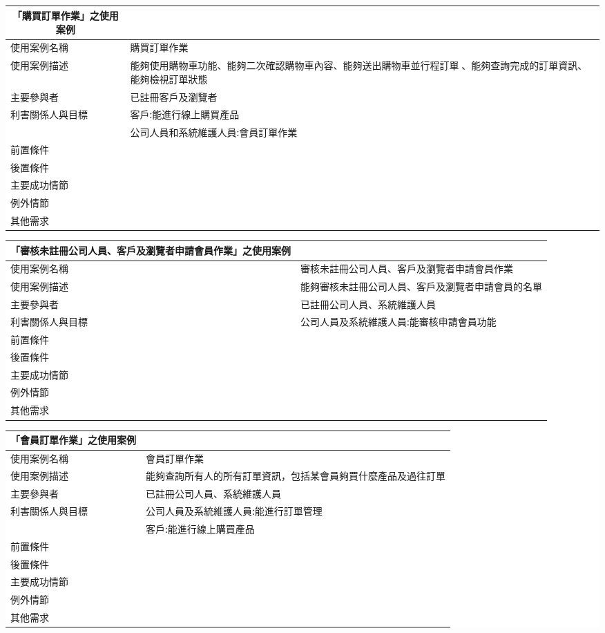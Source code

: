 |「購買訂單作業」之使用案例||
|-------|------|
|使用案例名稱|購買訂單作業|
|使用案例描述|能夠使用購物車功能、能夠二次確認購物車內容、能夠送出購物車並行程訂單	、能夠查詢完成的訂單資訊、能夠檢視訂單狀態|
|主要參與者|已註冊客戶及瀏覽者|
|利害關係人與目標|客戶:能進行線上購買產品|
||公司人員和系統維護人員:會員訂單作業|
|前置條件||
|後置條件||
|主要成功情節||
|例外情節||
|其他需求||

|「審核未註冊公司人員、客戶及瀏覽者申請會員作業」之使用案例||
|-------|------|
|使用案例名稱|審核未註冊公司人員、客戶及瀏覽者申請會員作業|
|使用案例描述|能夠審核未註冊公司人員、客戶及瀏覽者申請會員的名單|
|主要參與者|已註冊公司人員、系統維護人員|
|利害關係人與目標|公司人員及系統維護人員:能審核申請會員功能|
|前置條件||
|後置條件||
|主要成功情節||
|例外情節||
|其他需求||

|「會員訂單作業」之使用案例||
|-------|------|
|使用案例名稱|會員訂單作業|
|使用案例描述|能夠查詢所有人的所有訂單資訊，包括某會員夠買什麼產品及過往訂單|
|主要參與者|已註冊公司人員、系統維護人員|
|利害關係人與目標|公司人員及系統維護人員:能進行訂單管理|
||客戶:能進行線上購買產品|
|前置條件||
|後置條件||
|主要成功情節||
|例外情節||
|其他需求||
